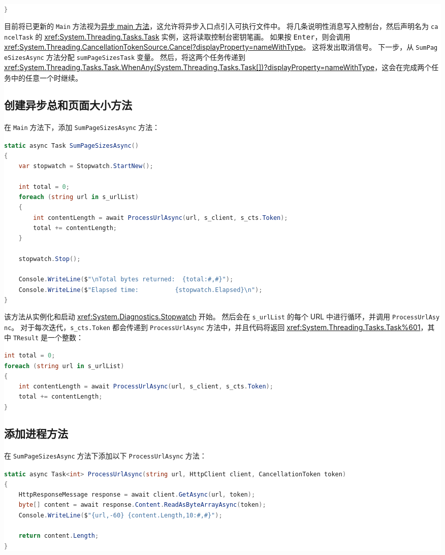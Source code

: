 ```csharp
}
```

目前将已更新的 `Main` 方法视为[异步 main 方法](../../../whats-new/csharp-7.md#async-main)，这允许将异步入口点引入可执行文件中。 将几条说明性消息写入控制台，然后声明名为 `cancelTask` 的 <xref:System.Threading.Tasks.Task> 实例，这将读取控制台密钥笔画。 如果按 <kbd>Enter</kbd>，则会调用 <xref:System.Threading.CancellationTokenSource.Cancel?displayProperty=nameWithType>。 这将发出取消信号。 下一步，从 `SumPageSizesAsync` 方法分配 `sumPageSizesTask` 变量。 然后，将这两个任务传递到 <xref:System.Threading.Tasks.Task.WhenAny(System.Threading.Tasks.Task[])?displayProperty=nameWithType>，这会在完成两个任务中的任意一个时继续。

## <a name="create-the-asynchronous-sum-page-sizes-method"></a>创建异步总和页面大小方法

在 `Main` 方法下，添加 `SumPageSizesAsync` 方法：

```csharp
static async Task SumPageSizesAsync()
{
    var stopwatch = Stopwatch.StartNew();

    int total = 0;
    foreach (string url in s_urlList)
    {
        int contentLength = await ProcessUrlAsync(url, s_client, s_cts.Token);
        total += contentLength;
    }

    stopwatch.Stop();

    Console.WriteLine($"\nTotal bytes returned:  {total:#,#}");
    Console.WriteLine($"Elapsed time:          {stopwatch.Elapsed}\n");
}
```

该方法从实例化和启动 <xref:System.Diagnostics.Stopwatch> 开始。 然后会在 `s_urlList` 的每个 URL 中进行循环，并调用 `ProcessUrlAsync`。 对于每次迭代，`s_cts.Token` 都会传递到 `ProcessUrlAsync` 方法中，并且代码将返回 <xref:System.Threading.Tasks.Task%601>，其中 `TResult` 是一个整数：

```csharp
int total = 0;
foreach (string url in s_urlList)
{
    int contentLength = await ProcessUrlAsync(url, s_client, s_cts.Token);
    total += contentLength;
}
```

## <a name="add-process-method"></a>添加进程方法

在 `SumPageSizesAsync` 方法下添加以下 `ProcessUrlAsync` 方法：

```csharp
static async Task<int> ProcessUrlAsync(string url, HttpClient client, CancellationToken token)
{
    HttpResponseMessage response = await client.GetAsync(url, token);
    byte[] content = await response.Content.ReadAsByteArrayAsync(token);
    Console.WriteLine($"{url,-60} {content.Length,10:#,#}");

    return content.Length;
}
```
